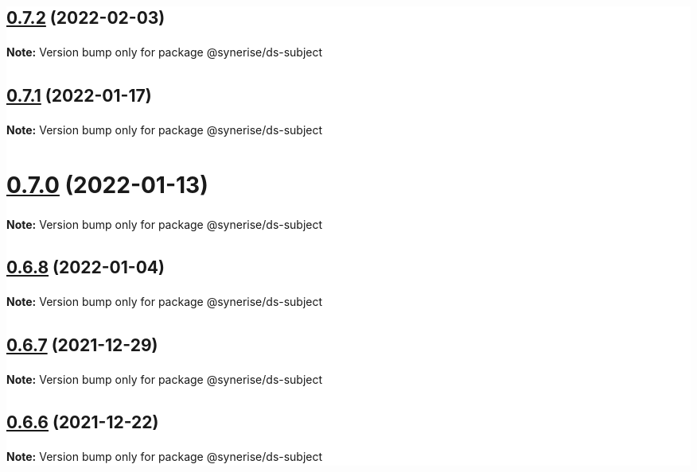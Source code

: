 



## [0.7.2](https://github.com/Synerise/synerise-design/compare/@synerise/ds-subject@0.7.1...@synerise/ds-subject@0.7.2) (2022-02-03)

**Note:** Version bump only for package @synerise/ds-subject





## [0.7.1](https://github.com/Synerise/synerise-design/compare/@synerise/ds-subject@0.7.0...@synerise/ds-subject@0.7.1) (2022-01-17)

**Note:** Version bump only for package @synerise/ds-subject





# [0.7.0](https://github.com/Synerise/synerise-design/compare/@synerise/ds-subject@0.6.8...@synerise/ds-subject@0.7.0) (2022-01-13)

**Note:** Version bump only for package @synerise/ds-subject





## [0.6.8](https://github.com/Synerise/synerise-design/compare/@synerise/ds-subject@0.6.7...@synerise/ds-subject@0.6.8) (2022-01-04)

**Note:** Version bump only for package @synerise/ds-subject





## [0.6.7](https://github.com/Synerise/synerise-design/compare/@synerise/ds-subject@0.6.6...@synerise/ds-subject@0.6.7) (2021-12-29)

**Note:** Version bump only for package @synerise/ds-subject





## [0.6.6](https://github.com/Synerise/synerise-design/compare/@synerise/ds-subject@0.6.5...@synerise/ds-subject@0.6.6) (2021-12-22)

**Note:** Version bump only for package @synerise/ds-subject
